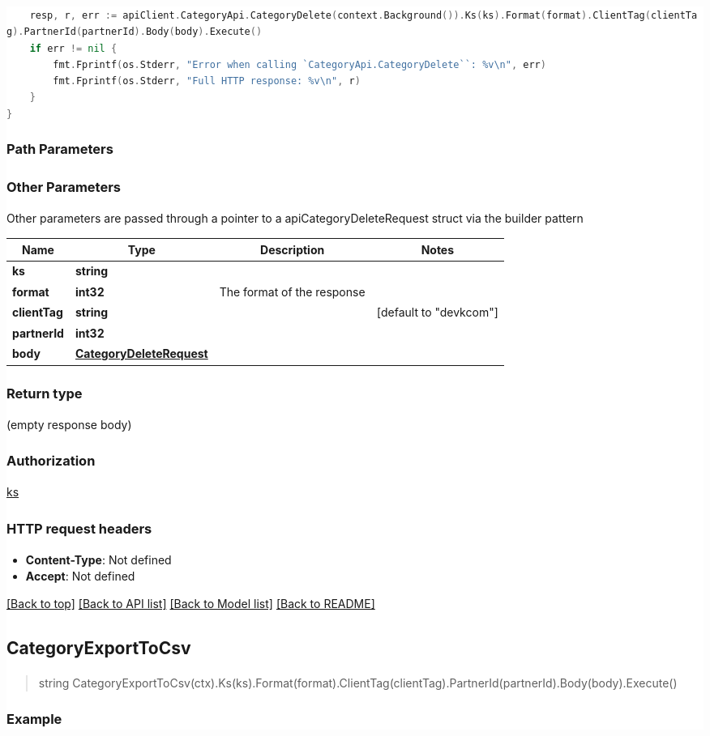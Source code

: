 ```go
    resp, r, err := apiClient.CategoryApi.CategoryDelete(context.Background()).Ks(ks).Format(format).ClientTag(clientTag).PartnerId(partnerId).Body(body).Execute()
    if err != nil {
        fmt.Fprintf(os.Stderr, "Error when calling `CategoryApi.CategoryDelete``: %v\n", err)
        fmt.Fprintf(os.Stderr, "Full HTTP response: %v\n", r)
    }
}
```

### Path Parameters



### Other Parameters

Other parameters are passed through a pointer to a apiCategoryDeleteRequest struct via the builder pattern


Name | Type | Description  | Notes
------------- | ------------- | ------------- | -------------
 **ks** | **string** |  | 
 **format** | **int32** | The format of the response | 
 **clientTag** | **string** |  | [default to &quot;devkcom&quot;]
 **partnerId** | **int32** |  | 
 **body** | [**CategoryDeleteRequest**](CategoryDeleteRequest.md) |  | 

### Return type

 (empty response body)

### Authorization

[ks](../README.md#ks)

### HTTP request headers

- **Content-Type**: Not defined
- **Accept**: Not defined

[[Back to top]](#) [[Back to API list]](../README.md#documentation-for-api-endpoints)
[[Back to Model list]](../README.md#documentation-for-models)
[[Back to README]](../README.md)


## CategoryExportToCsv

> string CategoryExportToCsv(ctx).Ks(ks).Format(format).ClientTag(clientTag).PartnerId(partnerId).Body(body).Execute()





### Example
